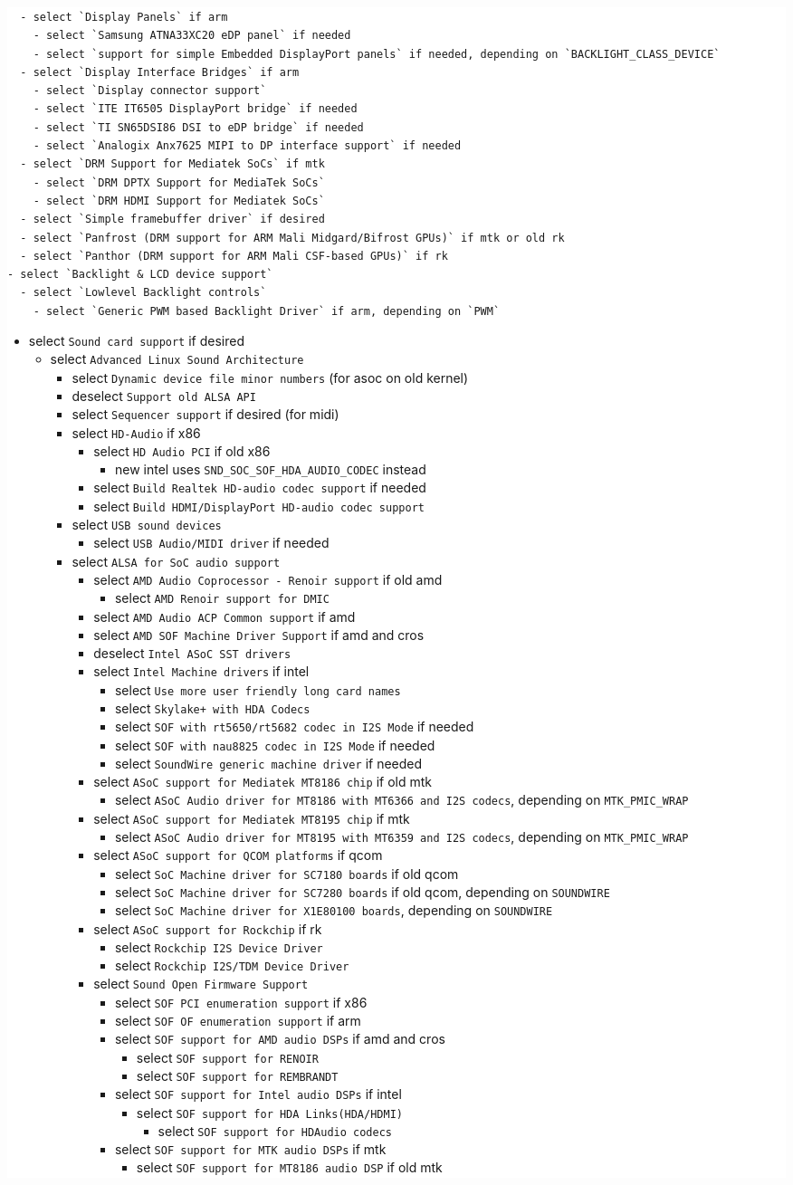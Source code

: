       - select `Display Panels` if arm
        - select `Samsung ATNA33XC20 eDP panel` if needed
        - select `support for simple Embedded DisplayPort panels` if needed, depending on `BACKLIGHT_CLASS_DEVICE`
      - select `Display Interface Bridges` if arm
        - select `Display connector support`
        - select `ITE IT6505 DisplayPort bridge` if needed
        - select `TI SN65DSI86 DSI to eDP bridge` if needed
        - select `Analogix Anx7625 MIPI to DP interface support` if needed
      - select `DRM Support for Mediatek SoCs` if mtk
        - select `DRM DPTX Support for MediaTek SoCs`
        - select `DRM HDMI Support for Mediatek SoCs`
      - select `Simple framebuffer driver` if desired
      - select `Panfrost (DRM support for ARM Mali Midgard/Bifrost GPUs)` if mtk or old rk
      - select `Panthor (DRM support for ARM Mali CSF-based GPUs)` if rk
    - select `Backlight & LCD device support`
      - select `Lowlevel Backlight controls`
        - select `Generic PWM based Backlight Driver` if arm, depending on `PWM`
  - select `Sound card support` if desired
    - select `Advanced Linux Sound Architecture`
      - select `Dynamic device file minor numbers` (for asoc on old kernel)
      - deselect `Support old ALSA API`
      - select `Sequencer support` if desired (for midi)
      - select `HD-Audio` if x86
        - select `HD Audio PCI` if old x86
          - new intel uses `SND_SOC_SOF_HDA_AUDIO_CODEC` instead
        - select `Build Realtek HD-audio codec support` if needed
        - select `Build HDMI/DisplayPort HD-audio codec support`
      - select `USB sound devices`
        - select `USB Audio/MIDI driver` if needed
      - select `ALSA for SoC audio support`
        - select `AMD Audio Coprocessor - Renoir support` if old amd
          - select `AMD Renoir support for DMIC`
        - select `AMD Audio ACP Common support` if amd
        - select `AMD SOF Machine Driver Support` if amd and cros
        - deselect `Intel ASoC SST drivers`
        - select `Intel Machine drivers` if intel
          - select `Use more user friendly long card names`
          - select `Skylake+ with HDA Codecs`
          - select `SOF with rt5650/rt5682 codec in I2S Mode` if needed
          - select `SOF with nau8825 codec in I2S Mode` if needed
          - select `SoundWire generic machine driver` if needed
        - select `ASoC support for Mediatek MT8186 chip` if old mtk
          - select `ASoC Audio driver for MT8186 with MT6366 and I2S codecs`, depending on `MTK_PMIC_WRAP`
        - select `ASoC support for Mediatek MT8195 chip` if mtk
          - select `ASoC Audio driver for MT8195 with MT6359 and I2S codecs`, depending on `MTK_PMIC_WRAP`
        - select `ASoC support for QCOM platforms` if qcom
          - select `SoC Machine driver for SC7180 boards` if old qcom
          - select `SoC Machine driver for SC7280 boards` if old qcom, depending on `SOUNDWIRE`
          - select `SoC Machine driver for X1E80100 boards`, depending on `SOUNDWIRE`
        - select `ASoC support for Rockchip` if rk
          - select `Rockchip I2S Device Driver`
          - select `Rockchip I2S/TDM Device Driver`
        - select `Sound Open Firmware Support`
          - select `SOF PCI enumeration support` if x86
          - select `SOF OF enumeration support` if arm
          - select `SOF support for AMD audio DSPs` if amd and cros
            - select `SOF support for RENOIR`
            - select `SOF support for REMBRANDT`
          - select `SOF support for Intel audio DSPs` if intel
            - select `SOF support for HDA Links(HDA/HDMI)`
              - select `SOF support for HDAudio codecs`
          - select `SOF support for MTK audio DSPs` if mtk
            - select `SOF support for MT8186 audio DSP` if old mtk